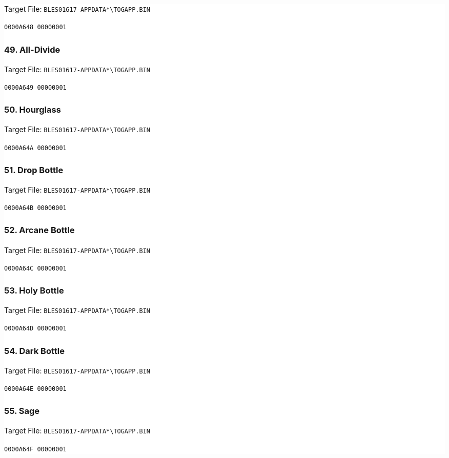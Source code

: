 Target File: `BLES01617-APPDATA*\TOGAPP.BIN`

```
0000A648 00000001
```

### 49. All-Divide

Target File: `BLES01617-APPDATA*\TOGAPP.BIN`

```
0000A649 00000001
```

### 50. Hourglass

Target File: `BLES01617-APPDATA*\TOGAPP.BIN`

```
0000A64A 00000001
```

### 51. Drop Bottle

Target File: `BLES01617-APPDATA*\TOGAPP.BIN`

```
0000A64B 00000001
```

### 52. Arcane Bottle

Target File: `BLES01617-APPDATA*\TOGAPP.BIN`

```
0000A64C 00000001
```

### 53. Holy Bottle

Target File: `BLES01617-APPDATA*\TOGAPP.BIN`

```
0000A64D 00000001
```

### 54. Dark Bottle

Target File: `BLES01617-APPDATA*\TOGAPP.BIN`

```
0000A64E 00000001
```

### 55. Sage

Target File: `BLES01617-APPDATA*\TOGAPP.BIN`

```
0000A64F 00000001
```
